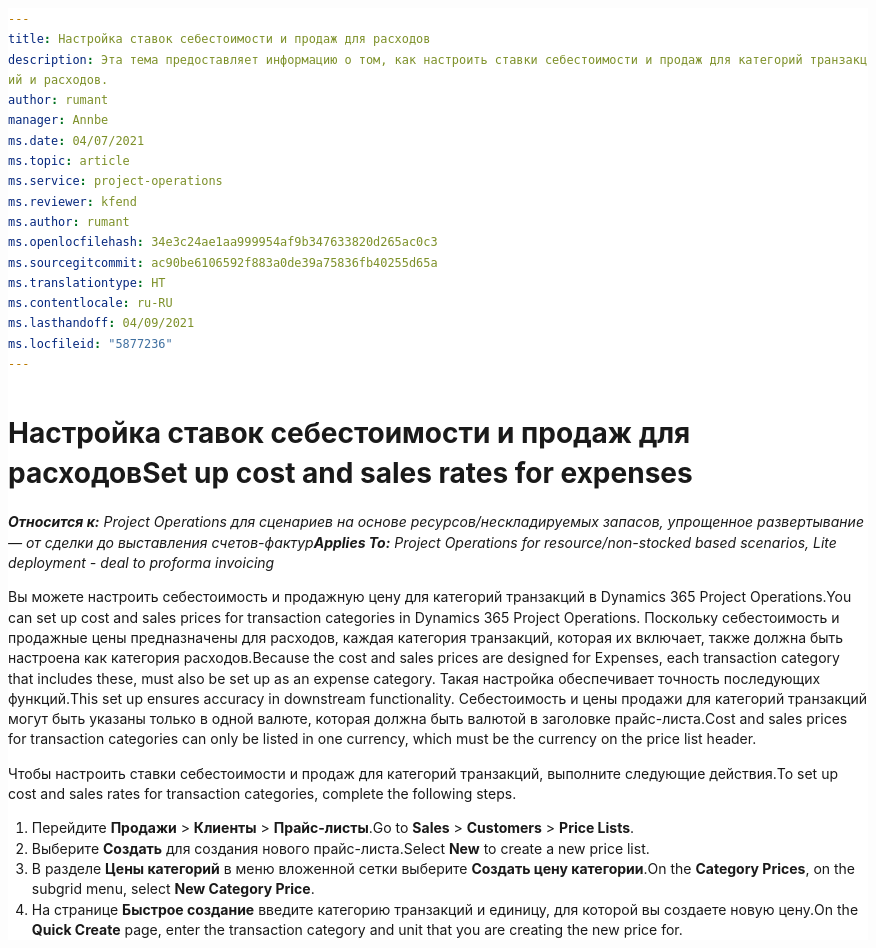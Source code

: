 ```yaml
---
title: Настройка ставок себестоимости и продаж для расходов
description: Эта тема предоставляет информацию о том, как настроить ставки себестоимости и продаж для категорий транзакций и расходов.
author: rumant
manager: Annbe
ms.date: 04/07/2021
ms.topic: article
ms.service: project-operations
ms.reviewer: kfend
ms.author: rumant
ms.openlocfilehash: 34e3c24ae1aa999954af9b347633820d265ac0c3
ms.sourcegitcommit: ac90be6106592f883a0de39a75836fb40255d65a
ms.translationtype: HT
ms.contentlocale: ru-RU
ms.lasthandoff: 04/09/2021
ms.locfileid: "5877236"
---
```

# <a name="set-up-cost-and-sales-rates-for-expenses"></a><span data-ttu-id="62b9b-103">Настройка ставок себестоимости и продаж для расходов</span><span class="sxs-lookup"><span data-stu-id="62b9b-103">Set up cost and sales rates for expenses</span></span>

<span data-ttu-id="62b9b-104">_**Относится к:** Project Operations для сценариев на основе ресурсов/нескладируемых запасов, упрощенное развертывание — от сделки до выставления счетов-фактур_</span><span class="sxs-lookup"><span data-stu-id="62b9b-104">_**Applies To:** Project Operations for resource/non-stocked based scenarios, Lite deployment - deal to proforma invoicing_</span></span>

<span data-ttu-id="62b9b-105">Вы можете настроить себестоимость и продажную цену для категорий транзакций в Dynamics 365 Project Operations.</span><span class="sxs-lookup"><span data-stu-id="62b9b-105">You can set up cost and sales prices for transaction categories in Dynamics 365 Project Operations.</span></span> <span data-ttu-id="62b9b-106">Поскольку себестоимость и продажные цены предназначены для расходов, каждая категория транзакций, которая их включает, также должна быть настроена как категория расходов.</span><span class="sxs-lookup"><span data-stu-id="62b9b-106">Because the cost and sales prices are designed for Expenses, each transaction category that includes these, must also be set up as an expense category.</span></span> <span data-ttu-id="62b9b-107">Такая настройка обеспечивает точность последующих функций.</span><span class="sxs-lookup"><span data-stu-id="62b9b-107">This set up ensures accuracy in downstream functionality.</span></span> <span data-ttu-id="62b9b-108">Себестоимость и цены продажи для категорий транзакций могут быть указаны только в одной валюте, которая должна быть валютой в заголовке прайс-листа.</span><span class="sxs-lookup"><span data-stu-id="62b9b-108">Cost and sales prices for transaction categories can only be listed in one currency, which must be the currency on the price list header.</span></span>

<span data-ttu-id="62b9b-109">Чтобы настроить ставки себестоимости и продаж для категорий транзакций, выполните следующие действия.</span><span class="sxs-lookup"><span data-stu-id="62b9b-109">To set up cost and sales rates for transaction categories, complete the following steps.</span></span> 

1. <span data-ttu-id="62b9b-110">Перейдите **Продажи** > **Клиенты** > **Прайс-листы**.</span><span class="sxs-lookup"><span data-stu-id="62b9b-110">Go to **Sales** > **Customers** > **Price Lists**.</span></span>
2. <span data-ttu-id="62b9b-111">Выберите **Создать** для создания нового прайс-листа.</span><span class="sxs-lookup"><span data-stu-id="62b9b-111">Select **New** to create a new price list.</span></span> 
3. <span data-ttu-id="62b9b-112">В разделе **Цены категорий** в меню вложенной сетки выберите **Создать цену категории**.</span><span class="sxs-lookup"><span data-stu-id="62b9b-112">On the **Category Prices**, on the subgrid menu, select **New Category Price**.</span></span> 
4. <span data-ttu-id="62b9b-113">На странице **Быстрое создание** введите категорию транзакций и единицу, для которой вы создаете новую цену.</span><span class="sxs-lookup"><span data-stu-id="62b9b-113">On the **Quick Create** page, enter the transaction category and unit that you are creating the new price for.</span></span>
